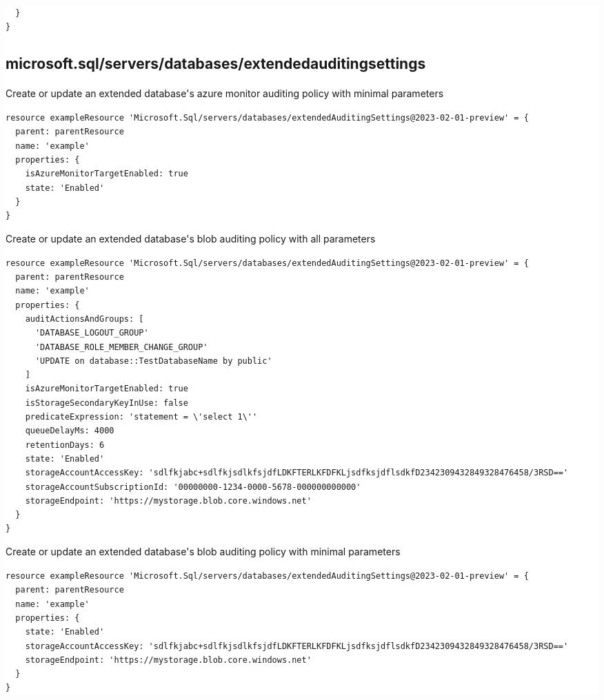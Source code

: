 ```bicep
  }
}
```

## microsoft.sql/servers/databases/extendedauditingsettings

Create or update an extended database's azure monitor auditing policy with minimal parameters
```bicep
resource exampleResource 'Microsoft.Sql/servers/databases/extendedAuditingSettings@2023-02-01-preview' = {
  parent: parentResource 
  name: 'example'
  properties: {
    isAzureMonitorTargetEnabled: true
    state: 'Enabled'
  }
}
```

Create or update an extended database's blob auditing policy with all parameters
```bicep
resource exampleResource 'Microsoft.Sql/servers/databases/extendedAuditingSettings@2023-02-01-preview' = {
  parent: parentResource 
  name: 'example'
  properties: {
    auditActionsAndGroups: [
      'DATABASE_LOGOUT_GROUP'
      'DATABASE_ROLE_MEMBER_CHANGE_GROUP'
      'UPDATE on database::TestDatabaseName by public'
    ]
    isAzureMonitorTargetEnabled: true
    isStorageSecondaryKeyInUse: false
    predicateExpression: 'statement = \'select 1\''
    queueDelayMs: 4000
    retentionDays: 6
    state: 'Enabled'
    storageAccountAccessKey: 'sdlfkjabc+sdlfkjsdlkfsjdfLDKFTERLKFDFKLjsdfksjdflsdkfD2342309432849328476458/3RSD=='
    storageAccountSubscriptionId: '00000000-1234-0000-5678-000000000000'
    storageEndpoint: 'https://mystorage.blob.core.windows.net'
  }
}
```

Create or update an extended database's blob auditing policy with minimal parameters
```bicep
resource exampleResource 'Microsoft.Sql/servers/databases/extendedAuditingSettings@2023-02-01-preview' = {
  parent: parentResource 
  name: 'example'
  properties: {
    state: 'Enabled'
    storageAccountAccessKey: 'sdlfkjabc+sdlfkjsdlkfsjdfLDKFTERLKFDFKLjsdfksjdflsdkfD2342309432849328476458/3RSD=='
    storageEndpoint: 'https://mystorage.blob.core.windows.net'
  }
}
```
